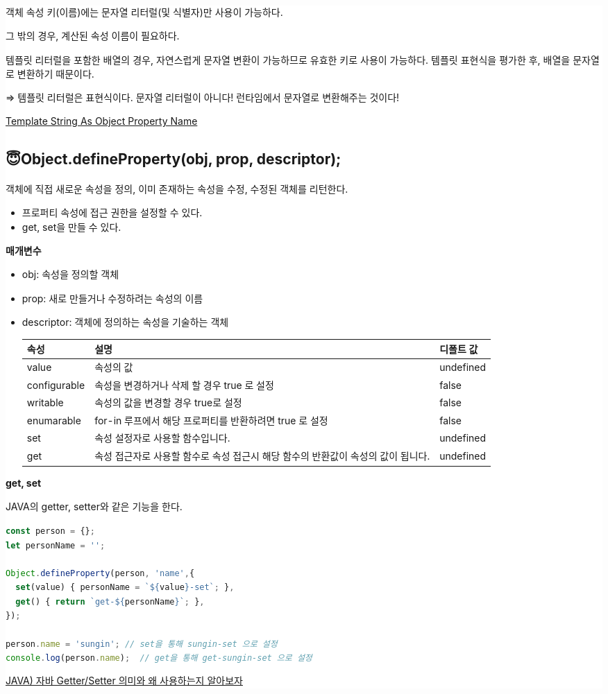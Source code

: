 객체 속성 키(이름)에는 문자열 리터럴(및 식별자)만 사용이 가능하다.

그 밖의 경우, 계산된 속성 이름이 필요하다.

템플릿 리터럴을 포함한 배열의 경우, 자연스럽게 문자열 변환이 가능하므로 유효한 키로 사용이 가능하다. 템플릿 표현식을 평가한 후, 배열을 문자열로 변환하기 때문이다.

⇒ 템플릿 리터럴은 표현식이다. 문자열 리터럴이 아니다! 런타임에서 문자열로 변환해주는 것이다!

[Template String As Object Property Name](https://stackoverflow.com/questions/33194138/template-string-as-object-property-name)

## 😇Object.defineProperty(obj, prop, descriptor);

객체에 직접 새로운 속성을 정의, 이미 존재하는 속성을 수정, 수정된 객체를 리턴한다.

- 프로퍼티 속성에 접근 권한을 설정할 수 있다.
- get, set을 만들 수 있다.
  
**매개변수**

- obj: 속성을 정의할 객체
- prop: 새로 만들거나 수정하려는 속성의 이름
- descriptor: 객체에 정의하는 속성을 기술하는 객체
    
    
    | 속성 | 설명 | 디폴트 값 |
    | --- | --- | --- |
    | value | 속성의 값 | undefined |
    | configurable | 속성을 변경하거나 삭제 할 경우 true 로 설정 | false |
    | writable | 속성의 값을 변경할 경우 true로 설정 | false |
    | enumarable | for-in 루프에서 해당 프로퍼티를 반환하려면 true 로 설정 | false |
    | set | 속성 설정자로 사용할 함수입니다. | undefined |
    | get | 속성 접근자로 사용할 함수로 속성 접근시 해당 함수의 반환값이 속성의 값이 됩니다. | undefined |
  
**get, set**

JAVA의 getter, setter와 같은 기능을 한다.

```jsx
const person = {};
let personName = '';

Object.defineProperty(person, 'name',{
  set(value) { personName = `${value}-set`; }, 
  get() { return `get-${personName}`; },
}); 

person.name = 'sungin'; // set을 통해 sungin-set 으로 설정
console.log(person.name);  // get을 통해 get-sungin-set 으로 설정
```

[JAVA) 자바 Getter/Setter 의미와 왜 사용하는지 알아보자](https://luanaeun.tistory.com/141)
